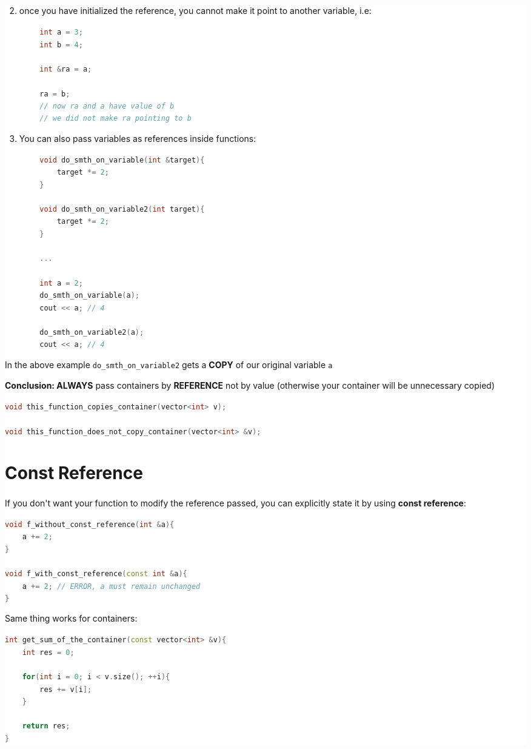 ```cpp
```
2. once you have initialized the reference, you cannot make it point to another variable, i.e:
```cpp
        int a = 3;
        int b = 4;

        int &ra = a;

        ra = b;
        // now ra and a have value of b
        // we did not make ra pointing to b
```
3. You can also pass variables as references inside functions:
```cpp
        void do_smth_on_variable(int &target){
            target *= 2;
        }

        void do_smth_on_variable2(int target){
            target *= 2;
        }

        ...

        int a = 2;
        do_smth_on_variable(a);
        cout << a; // 4

        do_smth_on_variable2(a);
        cout << a; // 4
```
In the above example ```do_smth_on_variable2``` gets a **COPY** of our original variable ```a```

**Conclusion: ALWAYS** pass containers by **REFERENCE** not by value (otherwise your container will be unnecessary copied)
```cpp
void this_function_copies_container(vector<int> v);

void this_function_does_not_copy_container(vector<int> &v);
```

# Const Reference
If you don't want your function to modify the reference passed, you can explicitly state it by using **const reference**:
```cpp
void f_without_const_reference(int &a){
    a += 2;
}

void f_with_const_reference(const int &a){
    a += 2; // ERROR, a must remain unchanged
}
```
Same thing works for containers:
```cpp
int get_sum_of_the_container(const vector<int> &v){
    int res = 0;

    for(int i = 0; i < v.size(); ++i){
        res += v[i];
    }

    return res;
}
```